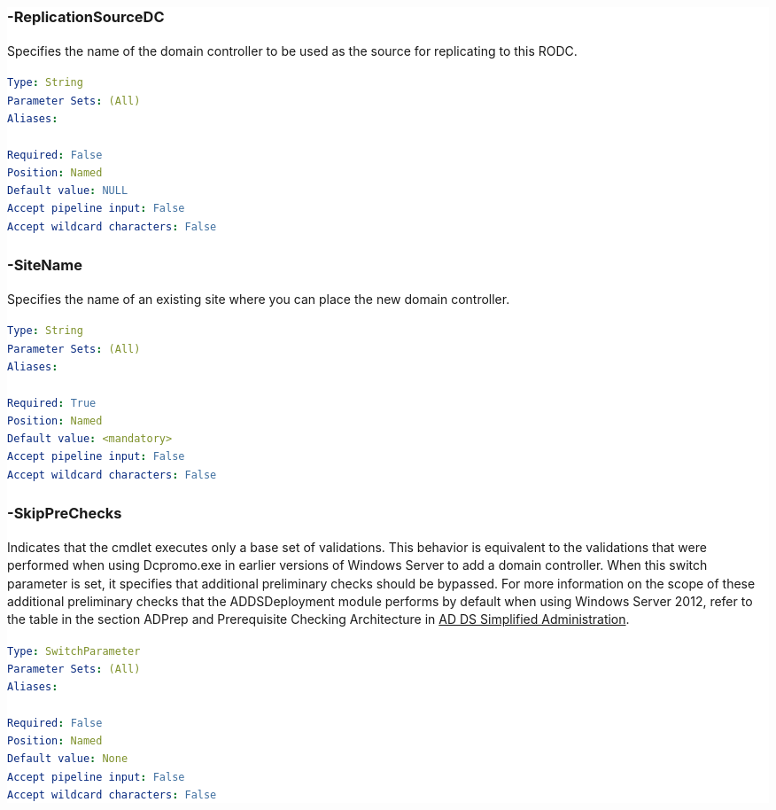 ### -ReplicationSourceDC
Specifies the name of the domain controller to be used as the source for replicating to this RODC.

```yaml
Type: String
Parameter Sets: (All)
Aliases: 

Required: False
Position: Named
Default value: NULL
Accept pipeline input: False
Accept wildcard characters: False
```

### -SiteName
Specifies the name of an existing site where you can place the new domain controller.

```yaml
Type: String
Parameter Sets: (All)
Aliases: 

Required: True
Position: Named
Default value: <mandatory>
Accept pipeline input: False
Accept wildcard characters: False
```

### -SkipPreChecks
Indicates that the cmdlet executes only a base set of validations.
This behavior is equivalent to the validations that were performed when using Dcpromo.exe in earlier versions of Windows Server to add a domain controller.
When this switch parameter is set, it specifies that additional preliminary checks should be bypassed.
For more information on the scope of these additional preliminary checks that the ADDSDeployment module performs by default when using Windows Server 2012, refer to the table in the section ADPrep and Prerequisite Checking Architecture in [AD DS Simplified Administration](https://go.microsoft.com/fwlink/?LinkID=237244).

```yaml
Type: SwitchParameter
Parameter Sets: (All)
Aliases: 

Required: False
Position: Named
Default value: None
Accept pipeline input: False
Accept wildcard characters: False
```
